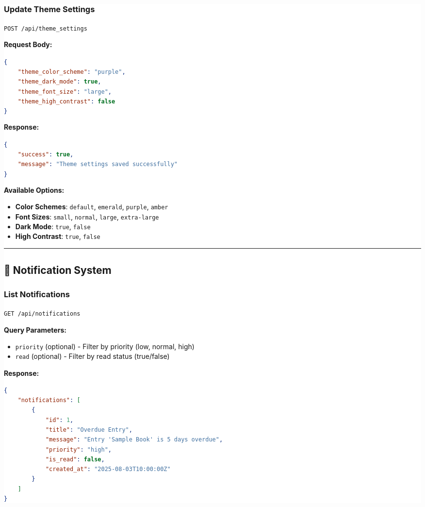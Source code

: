 ### **Update Theme Settings**
```http
POST /api/theme_settings
```

**Request Body:**
```json
{
    "theme_color_scheme": "purple",
    "theme_dark_mode": true,
    "theme_font_size": "large",
    "theme_high_contrast": false
}
```

**Response:**
```json
{
    "success": true,
    "message": "Theme settings saved successfully"
}
```

**Available Options:**
- **Color Schemes**: `default`, `emerald`, `purple`, `amber`
- **Font Sizes**: `small`, `normal`, `large`, `extra-large`
- **Dark Mode**: `true`, `false`
- **High Contrast**: `true`, `false`

---

## 🔔 **Notification System**

### **List Notifications**
```http
GET /api/notifications
```

**Query Parameters:**
- `priority` (optional) - Filter by priority (low, normal, high)
- `read` (optional) - Filter by read status (true/false)

**Response:**
```json
{
    "notifications": [
        {
            "id": 1,
            "title": "Overdue Entry",
            "message": "Entry 'Sample Book' is 5 days overdue",
            "priority": "high",
            "is_read": false,
            "created_at": "2025-08-03T10:00:00Z"
        }
    ]
}
```
